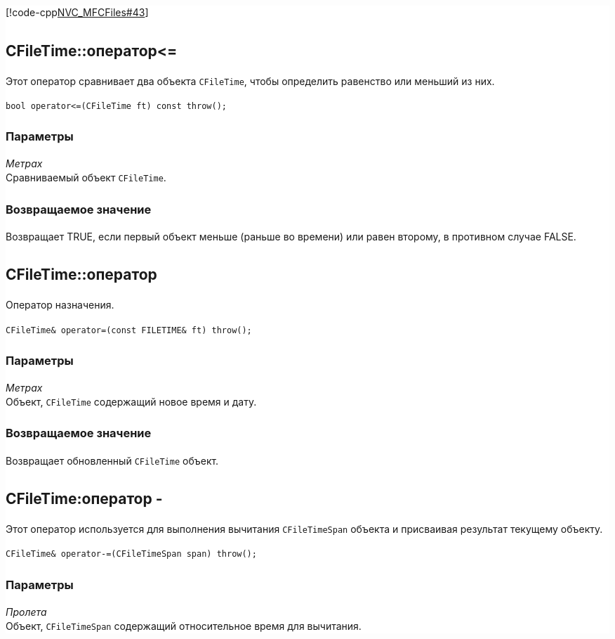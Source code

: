 [!code-cpp[NVC_MFCFiles#43](../../atl-mfc-shared/reference/codesnippet/cpp/cfiletime-class_3.cpp)]

## <a name="cfiletimeoperator-lt"></a><a name="operator_lt_eq"></a>CFileTime::оператор&lt;=

Этот оператор сравнивает два объекта `CFileTime`, чтобы определить равенство или меньший из них.

```
bool operator<=(CFileTime ft) const throw();
```

### <a name="parameters"></a>Параметры

*Метрах*<br/>
Сравниваемый объект `CFileTime`.

### <a name="return-value"></a>Возвращаемое значение

Возвращает TRUE, если первый объект меньше (раньше во времени) или равен второму, в противном случае FALSE.

## <a name="cfiletimeoperator-"></a><a name="operator_eq"></a>CFileTime::оператор

Оператор назначения.

```
CFileTime& operator=(const FILETIME& ft) throw();
```

### <a name="parameters"></a>Параметры

*Метрах*<br/>
Объект, `CFileTime` содержащий новое время и дату.

### <a name="return-value"></a>Возвращаемое значение

Возвращает обновленный `CFileTime` объект.

## <a name="cfiletimeoperator--"></a><a name="operator_-_eq"></a>CFileTime:оператор -

Этот оператор используется для выполнения вычитания `CFileTimeSpan` объекта и присваивая результат текущему объекту.

```
CFileTime& operator-=(CFileTimeSpan span) throw();
```

### <a name="parameters"></a>Параметры

*Пролета*<br/>
Объект, `CFileTimeSpan` содержащий относительное время для вычитания.
